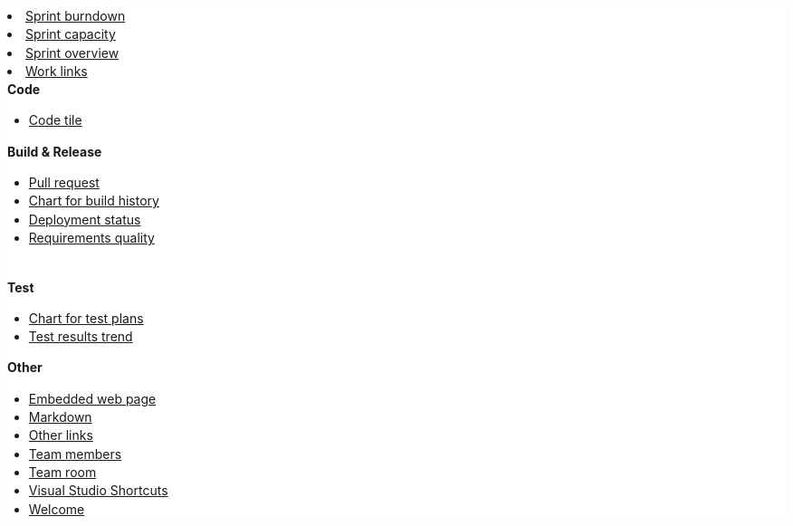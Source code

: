 <li><a href="#sprint-burndown-widget" data-raw-source="[Sprint burndown](#sprint-burndown-widget)">Sprint burndown</a> </li>
<li><a href="#sprint-capacity-widget" data-raw-source="[Sprint capacity](#sprint-capacity-widget)">Sprint capacity</a> </li>
<li><a href="#sprint-overview-widget" data-raw-source="[Sprint overview](#sprint-overview-widget)">Sprint overview</a></li>
<li><a href="#work-links-widget" data-raw-source="[Work links](#work-links-widget)">Work links</a></li>
</ul>
<strong>Code</strong>
<ul>
<li><a href="#code-tile-widget" data-raw-source="[Code tile](#code-tile-widget)">Code tile</a></li>
</ul>
</td>
<td width="33%">
<strong>Build &amp; Release</strong>
<ul>
<li><a href="#pull-request-widget" data-raw-source="[Pull request](#pull-request-widget)">Pull request</a> </li>
<li><a href="#build-history-widget" data-raw-source="[Chart for build history](#build-history-widget)">Chart for build history</a></li>
<li><a href="#deployment-status-widget" data-raw-source="[Deployment status](#deployment-status-widget)">Deployment status</a></li>
<li><a href="#requirements-quality-widget" data-raw-source="[Requirements quality](#requirements-quality-widget)">Requirements quality</a></li>
</ul>
<br/>
<strong>Test</strong>
<ul>
<li><a href="#chart-test-plan-widget" data-raw-source="[Chart for test plans](#chart-test-plan-widget)">Chart for test plans</a></li>
<li><a href="#test-results-widget" data-raw-source="[Test results trend](#test-results-widget)">Test results trend</a></li>
</ul>
</td>
<td width="34%">
<strong>Other</strong>
<ul>
<li><a href="#embedded-webpage-widget" data-raw-source="[Embedded web page](#embedded-webpage-widget)">Embedded web page</a></li>
<li><a href="#markdown-widget" data-raw-source="[Markdown](#markdown-widget)">Markdown</a></li>
<li><a href="#other-links-widget" data-raw-source="[Other links](#other-links-widget)">Other links</a> </li>
<li><a href="#team-members-widget" data-raw-source="[Team members](#team-members-widget)">Team members</a></li>
<li><a href="#team-room-widget" data-raw-source="[Team room](#team-room-widget)">Team room</a></li>
<li><a href="#visual-studio-widget" data-raw-source="[Visual Studio Shortcuts](#visual-studio-widget)">Visual Studio Shortcuts</a></li>
<li><a href="#how-to-widget" data-raw-source="[Welcome](#how-to-widget)">Welcome</a></li>
</ul>
</td>
</tr>
</tbody>
</table>
